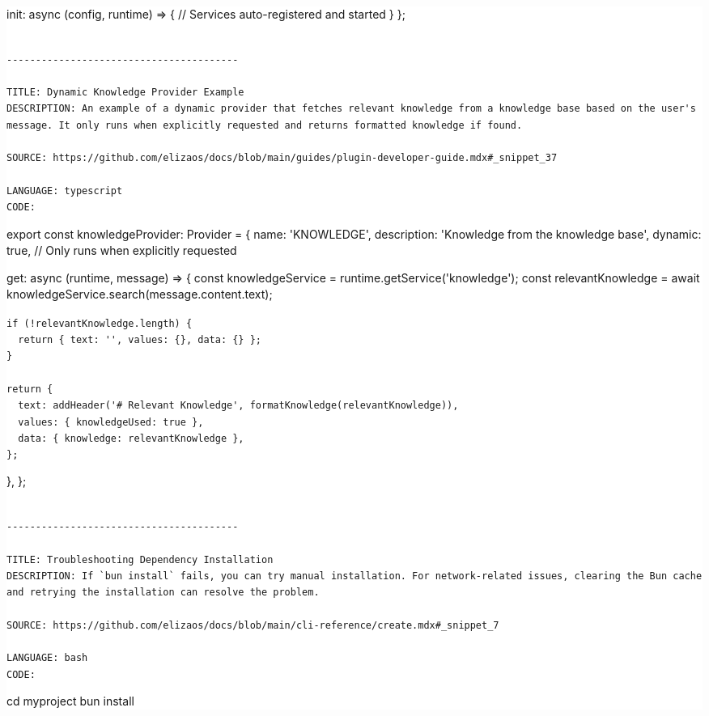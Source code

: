   init: async (config, runtime) => {
    // Services auto-registered and started
  }
};

```

----------------------------------------

TITLE: Dynamic Knowledge Provider Example
DESCRIPTION: An example of a dynamic provider that fetches relevant knowledge from a knowledge base based on the user's message. It only runs when explicitly requested and returns formatted knowledge if found.

SOURCE: https://github.com/elizaos/docs/blob/main/guides/plugin-developer-guide.mdx#_snippet_37

LANGUAGE: typescript
CODE:
```
export const knowledgeProvider: Provider = {
  name: 'KNOWLEDGE',
  description: 'Knowledge from the knowledge base',
  dynamic: true, // Only runs when explicitly requested

  get: async (runtime, message) => {
    const knowledgeService = runtime.getService('knowledge');
    const relevantKnowledge = await knowledgeService.search(message.content.text);

    if (!relevantKnowledge.length) {
      return { text: '', values: {}, data: {} };
    }

    return {
      text: addHeader('# Relevant Knowledge', formatKnowledge(relevantKnowledge)),
      values: { knowledgeUsed: true },
      data: { knowledge: relevantKnowledge },
    };
  },
};

```

----------------------------------------

TITLE: Troubleshooting Dependency Installation
DESCRIPTION: If `bun install` fails, you can try manual installation. For network-related issues, clearing the Bun cache and retrying the installation can resolve the problem.

SOURCE: https://github.com/elizaos/docs/blob/main/cli-reference/create.mdx#_snippet_7

LANGUAGE: bash
CODE:
```
cd myproject
bun install
